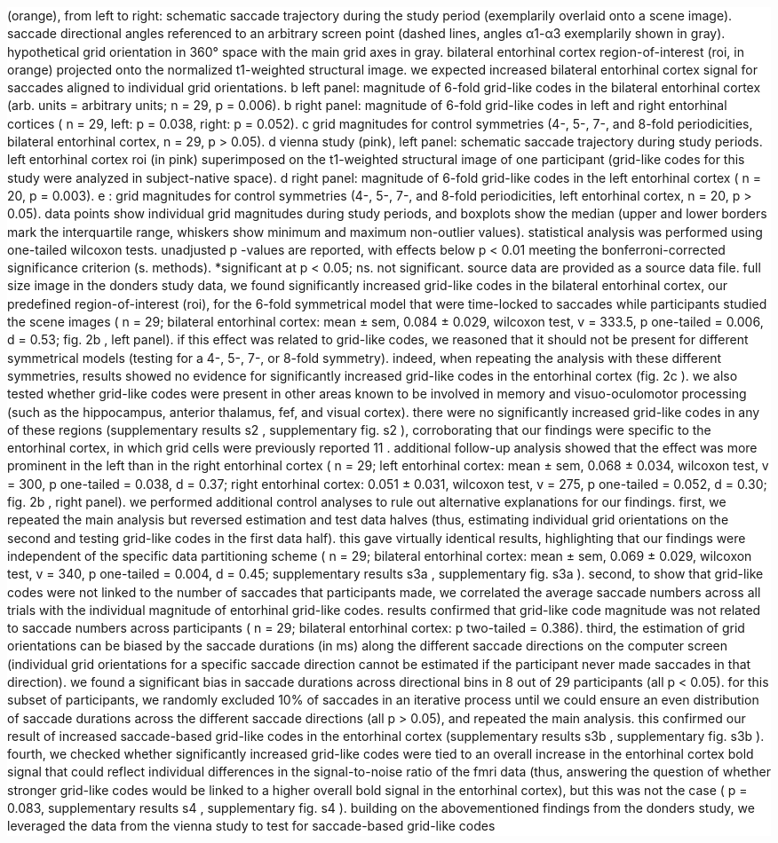 (orange), from left to right: schematic saccade trajectory during the study period (exemplarily overlaid onto a scene image). saccade directional angles referenced to an arbitrary screen point (dashed lines, angles α1-α3 exemplarily shown in gray). hypothetical grid orientation in 360° space with the main grid axes in gray. bilateral entorhinal cortex region-of-interest (roi, in orange) projected onto the normalized t1-weighted structural image. we expected increased bilateral entorhinal cortex signal for saccades aligned to individual grid orientations. b left panel: magnitude of 6-fold grid-like codes in the bilateral entorhinal cortex (arb. units = arbitrary units; n = 29, p = 0.006). b right panel: magnitude of 6-fold grid-like codes in left and right entorhinal cortices ( n = 29, left: p = 0.038, right: p = 0.052). c grid magnitudes for control symmetries (4-, 5-, 7-, and 8-fold periodicities, bilateral entorhinal cortex, n = 29, p > 0.05). d vienna study (pink), left panel: schematic saccade trajectory during study periods. left entorhinal cortex roi (in pink) superimposed on the t1-weighted structural image of one participant (grid-like codes for this study were analyzed in subject-native space). d right panel: magnitude of 6-fold grid-like codes in the left entorhinal cortex ( n = 20, p = 0.003). e : grid magnitudes for control symmetries (4-, 5-, 7-, and 8-fold periodicities, left entorhinal cortex, n = 20, p > 0.05). data points show individual grid magnitudes during study periods, and boxplots show the median (upper and lower borders mark the interquartile range, whiskers show minimum and maximum non-outlier values). statistical analysis was performed using one-tailed wilcoxon tests. unadjusted p -values are reported, with effects below p < 0.01 meeting the bonferroni-corrected significance criterion (s. methods). *significant at p < 0.05; ns. not significant. source data are provided as a source data file. full size image in the donders study data, we found significantly increased grid-like codes in the bilateral entorhinal cortex, our predefined region-of-interest (roi), for the 6-fold symmetrical model that were time-locked to saccades while participants studied the scene images ( n = 29; bilateral entorhinal cortex: mean ± sem, 0.084 ± 0.029, wilcoxon test, v = 333.5, p one-tailed = 0.006, d = 0.53; fig. 2b , left panel). if this effect was related to grid-like codes, we reasoned that it should not be present for different symmetrical models (testing for a 4-, 5-, 7-, or 8-fold symmetry). indeed, when repeating the analysis with these different symmetries, results showed no evidence for significantly increased grid-like codes in the entorhinal cortex (fig. 2c ). we also tested whether grid-like codes were present in other areas known to be involved in memory and visuo-oculomotor processing (such as the hippocampus, anterior thalamus, fef, and visual cortex). there were no significantly increased grid-like codes in any of these regions (supplementary results s2 , supplementary fig. s2 ), corroborating that our findings were specific to the entorhinal cortex, in which grid cells were previously reported 11 . additional follow-up analysis showed that the effect was more prominent in the left than in the right entorhinal cortex ( n = 29; left entorhinal cortex: mean ± sem, 0.068 ± 0.034, wilcoxon test, v = 300, p one-tailed = 0.038, d = 0.37; right entorhinal cortex: 0.051 ± 0.031, wilcoxon test, v = 275, p one-tailed = 0.052, d = 0.30; fig. 2b , right panel). we performed additional control analyses to rule out alternative explanations for our findings. first, we repeated the main analysis but reversed estimation and test data halves (thus, estimating individual grid orientations on the second and testing grid-like codes in the first data half). this gave virtually identical results, highlighting that our findings were independent of the specific data partitioning scheme ( n = 29; bilateral entorhinal cortex: mean ± sem, 0.069 ± 0.029, wilcoxon test, v = 340, p one-tailed = 0.004, d = 0.45; supplementary results s3a , supplementary fig. s3a ). second, to show that grid-like codes were not linked to the number of saccades that participants made, we correlated the average saccade numbers across all trials with the individual magnitude of entorhinal grid-like codes. results confirmed that grid-like code magnitude was not related to saccade numbers across participants ( n = 29; bilateral entorhinal cortex: p two-tailed = 0.386). third, the estimation of grid orientations can be biased by the saccade durations (in ms) along the different saccade directions on the computer screen (individual grid orientations for a specific saccade direction cannot be estimated if the participant never made saccades in that direction). we found a significant bias in saccade durations across directional bins in 8 out of 29 participants (all p < 0.05). for this subset of participants, we randomly excluded 10% of saccades in an iterative process until we could ensure an even distribution of saccade durations across the different saccade directions (all p > 0.05), and repeated the main analysis. this confirmed our result of increased saccade-based grid-like codes in the entorhinal cortex (supplementary results s3b , supplementary fig. s3b ). fourth, we checked whether significantly increased grid-like codes were tied to an overall increase in the entorhinal cortex bold signal that could reflect individual differences in the signal-to-noise ratio of the fmri data (thus, answering the question of whether stronger grid-like codes would be linked to a higher overall bold signal in the entorhinal cortex), but this was not the case ( p = 0.083, supplementary results s4 , supplementary fig. s4 ). building on the abovementioned findings from the donders study, we leveraged the data from the vienna study to test for saccade-based grid-like codes
